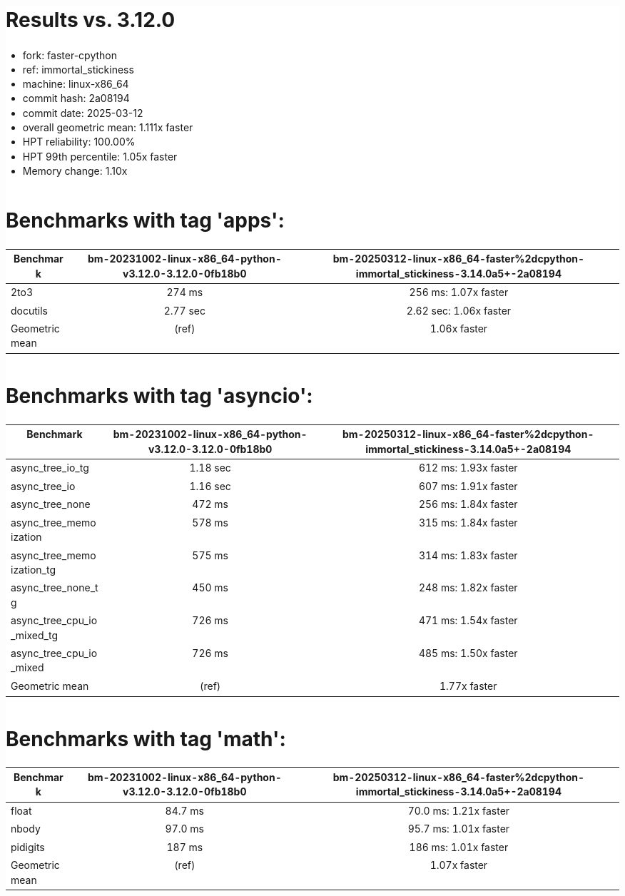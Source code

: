 # Results vs. 3.12.0

- fork: faster-cpython
- ref: immortal_stickiness
- machine: linux-x86_64
- commit hash: 2a08194
- commit date: 2025-03-12
- overall geometric mean: 1.111x faster
- HPT reliability: 100.00%
- HPT 99th percentile: 1.05x faster
- Memory change: 1.10x

Benchmarks with tag 'apps':
===========================

| Benchmark      | bm-20231002-linux-x86_64-python-v3.12.0-3.12.0-0fb18b0 | bm-20250312-linux-x86_64-faster%2dcpython-immortal_stickiness-3.14.0a5+-2a08194 |
|----------------|:------------------------------------------------------:|:-------------------------------------------------------------------------------:|
| 2to3           | 274 ms                                                 | 256 ms: 1.07x faster                                                            |
| docutils       | 2.77 sec                                               | 2.62 sec: 1.06x faster                                                          |
| Geometric mean | (ref)                                                  | 1.06x faster                                                                    |

Benchmarks with tag 'asyncio':
==============================

| Benchmark                  | bm-20231002-linux-x86_64-python-v3.12.0-3.12.0-0fb18b0 | bm-20250312-linux-x86_64-faster%2dcpython-immortal_stickiness-3.14.0a5+-2a08194 |
|----------------------------|:------------------------------------------------------:|:-------------------------------------------------------------------------------:|
| async_tree_io_tg           | 1.18 sec                                               | 612 ms: 1.93x faster                                                            |
| async_tree_io              | 1.16 sec                                               | 607 ms: 1.91x faster                                                            |
| async_tree_none            | 472 ms                                                 | 256 ms: 1.84x faster                                                            |
| async_tree_memoization     | 578 ms                                                 | 315 ms: 1.84x faster                                                            |
| async_tree_memoization_tg  | 575 ms                                                 | 314 ms: 1.83x faster                                                            |
| async_tree_none_tg         | 450 ms                                                 | 248 ms: 1.82x faster                                                            |
| async_tree_cpu_io_mixed_tg | 726 ms                                                 | 471 ms: 1.54x faster                                                            |
| async_tree_cpu_io_mixed    | 726 ms                                                 | 485 ms: 1.50x faster                                                            |
| Geometric mean             | (ref)                                                  | 1.77x faster                                                                    |

Benchmarks with tag 'math':
===========================

| Benchmark      | bm-20231002-linux-x86_64-python-v3.12.0-3.12.0-0fb18b0 | bm-20250312-linux-x86_64-faster%2dcpython-immortal_stickiness-3.14.0a5+-2a08194 |
|----------------|:------------------------------------------------------:|:-------------------------------------------------------------------------------:|
| float          | 84.7 ms                                                | 70.0 ms: 1.21x faster                                                           |
| nbody          | 97.0 ms                                                | 95.7 ms: 1.01x faster                                                           |
| pidigits       | 187 ms                                                 | 186 ms: 1.01x faster                                                            |
| Geometric mean | (ref)                                                  | 1.07x faster                                                                    |
